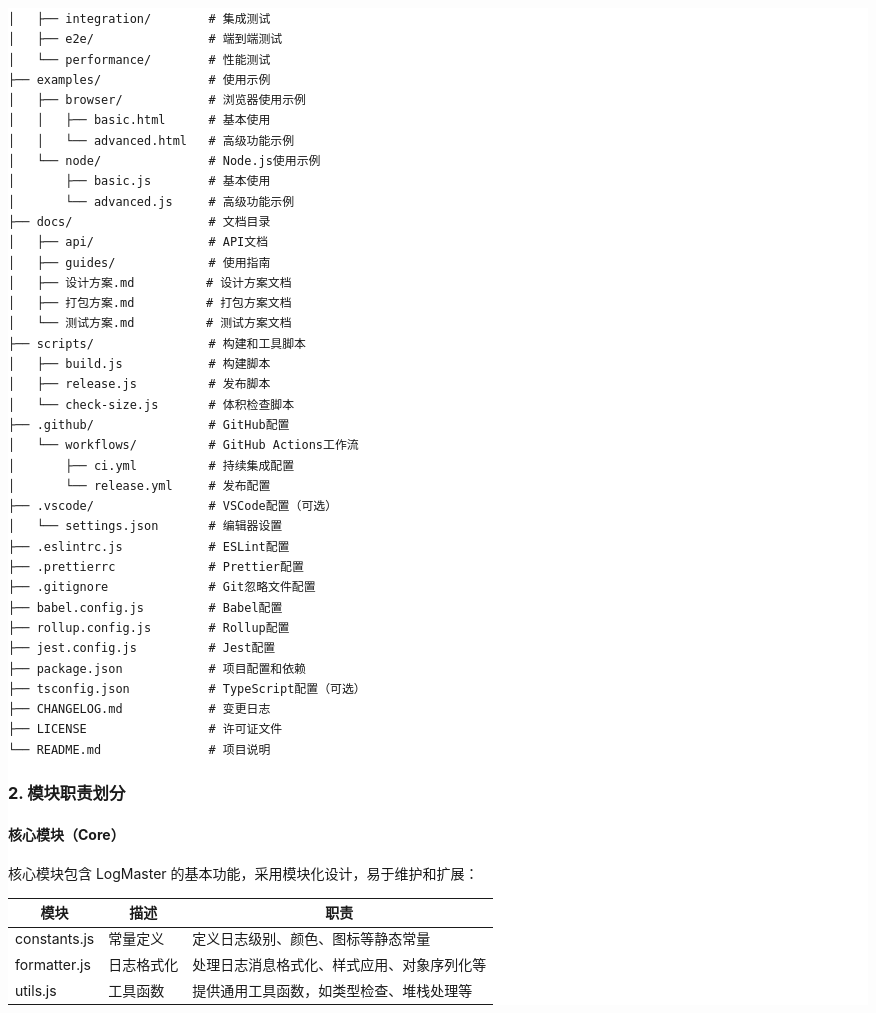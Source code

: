 ```
│   ├── integration/        # 集成测试
│   ├── e2e/                # 端到端测试
│   └── performance/        # 性能测试
├── examples/               # 使用示例
│   ├── browser/            # 浏览器使用示例
│   │   ├── basic.html      # 基本使用
│   │   └── advanced.html   # 高级功能示例
│   └── node/               # Node.js使用示例
│       ├── basic.js        # 基本使用
│       └── advanced.js     # 高级功能示例
├── docs/                   # 文档目录
│   ├── api/                # API文档
│   ├── guides/             # 使用指南
│   ├── 设计方案.md          # 设计方案文档
│   ├── 打包方案.md          # 打包方案文档
│   └── 测试方案.md          # 测试方案文档
├── scripts/                # 构建和工具脚本
│   ├── build.js            # 构建脚本
│   ├── release.js          # 发布脚本
│   └── check-size.js       # 体积检查脚本
├── .github/                # GitHub配置
│   └── workflows/          # GitHub Actions工作流
│       ├── ci.yml          # 持续集成配置
│       └── release.yml     # 发布配置
├── .vscode/                # VSCode配置（可选）
│   └── settings.json       # 编辑器设置
├── .eslintrc.js            # ESLint配置
├── .prettierrc             # Prettier配置
├── .gitignore              # Git忽略文件配置
├── babel.config.js         # Babel配置
├── rollup.config.js        # Rollup配置
├── jest.config.js          # Jest配置
├── package.json            # 项目配置和依赖
├── tsconfig.json           # TypeScript配置（可选）
├── CHANGELOG.md            # 变更日志
├── LICENSE                 # 许可证文件
└── README.md               # 项目说明
```

### 2. 模块职责划分

#### 核心模块（Core）

核心模块包含 LogMaster 的基本功能，采用模块化设计，易于维护和扩展：

| 模块           | 描述                                     | 职责                                     |
|--------------|----------------------------------------|------------------------------------------|
| constants.js | 常量定义                                 | 定义日志级别、颜色、图标等静态常量           |
| formatter.js | 日志格式化                               | 处理日志消息格式化、样式应用、对象序列化等   |
| utils.js     | 工具函数                                 | 提供通用工具函数，如类型检查、堆栈处理等     |
